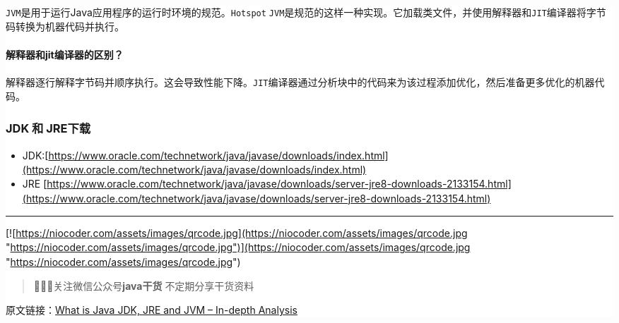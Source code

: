 `JVM`是用于运行Java应用程序的运行时环境的规范。`Hotspot` `JVM`是规范的这样一种实现。它加载类文件，并使用解释器和`JIT`编译器将字节码转换为机器代码并执行。

#### 解释器和jit编译器的区别？

解释器逐行解释字节码并顺序执行。这会导致性能下降。`JIT`编译器通过分析块中的代码来为该过程添加优化，然后准备更多优化的机器代码。

### JDK 和 JRE下载

- JDK:[https://www.oracle.com/technetwork/java/javase/downloads/index.html](https://www.oracle.com/technetwork/java/javase/downloads/index.html)
- JRE [https://www.oracle.com/technetwork/java/javase/downloads/server-jre8-downloads-2133154.html](https://www.oracle.com/technetwork/java/javase/downloads/server-jre8-downloads-2133154.html)



---
[![https://niocoder.com/assets/images/qrcode.jpg](https://niocoder.com/assets/images/qrcode.jpg "https://niocoder.com/assets/images/qrcode.jpg")](https://niocoder.com/assets/images/qrcode.jpg "https://niocoder.com/assets/images/qrcode.jpg")



> 🙂🙂🙂关注微信公众号**java干货**
不定期分享干货资料


原文链接：[What is Java JDK, JRE and JVM – In-depth Analysis](https://howtodoinjava.com/java/basics/jdk-jre-jvm/#interview-questions)

